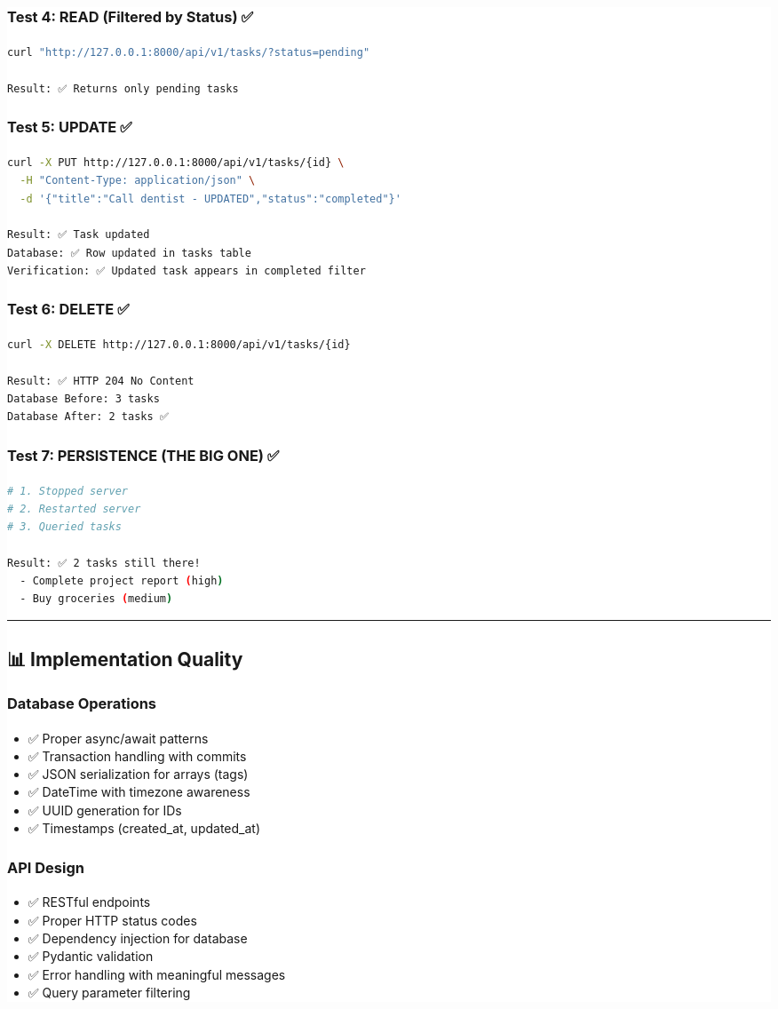### Test 4: READ (Filtered by Status) ✅
```bash
curl "http://127.0.0.1:8000/api/v1/tasks/?status=pending"

Result: ✅ Returns only pending tasks
```

### Test 5: UPDATE ✅
```bash
curl -X PUT http://127.0.0.1:8000/api/v1/tasks/{id} \
  -H "Content-Type: application/json" \
  -d '{"title":"Call dentist - UPDATED","status":"completed"}'

Result: ✅ Task updated
Database: ✅ Row updated in tasks table
Verification: ✅ Updated task appears in completed filter
```

### Test 6: DELETE ✅
```bash
curl -X DELETE http://127.0.0.1:8000/api/v1/tasks/{id}

Result: ✅ HTTP 204 No Content
Database Before: 3 tasks
Database After: 2 tasks ✅
```

### Test 7: PERSISTENCE (THE BIG ONE) ✅
```bash
# 1. Stopped server
# 2. Restarted server
# 3. Queried tasks

Result: ✅ 2 tasks still there!
  - Complete project report (high)
  - Buy groceries (medium)
```

---

## 📊 Implementation Quality

### Database Operations
- ✅ Proper async/await patterns
- ✅ Transaction handling with commits
- ✅ JSON serialization for arrays (tags)
- ✅ DateTime with timezone awareness
- ✅ UUID generation for IDs
- ✅ Timestamps (created_at, updated_at)

### API Design
- ✅ RESTful endpoints
- ✅ Proper HTTP status codes
- ✅ Dependency injection for database
- ✅ Pydantic validation
- ✅ Error handling with meaningful messages
- ✅ Query parameter filtering
